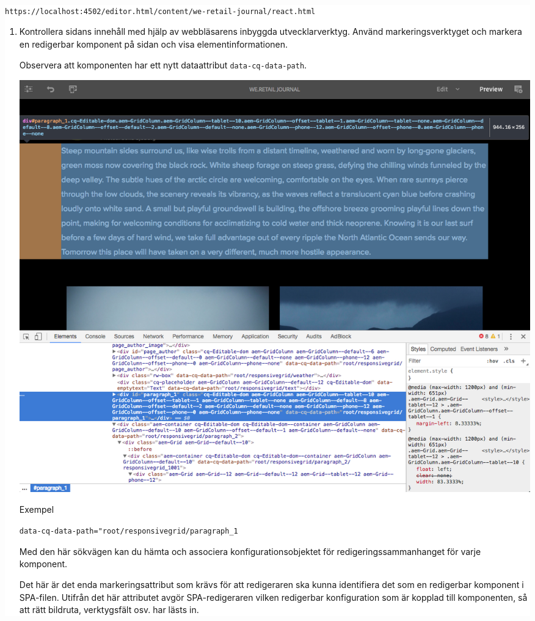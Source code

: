    `https://localhost:4502/editor.html/content/we-retail-journal/react.html`

1. Kontrollera sidans innehåll med hjälp av webbläsarens inbyggda utvecklarverktyg. Använd markeringsverktyget och markera en redigerbar komponent på sidan och visa elementinformationen.

   Observera att komponenten har ett nytt dataattribut `data-cq-data-path`.

   ![screen_shot_2018-06-08at095124](assets/screen_shot_2018-06-08at095124.png)

   Exempel

   `data-cq-data-path="root/responsivegrid/paragraph_1`

   Med den här sökvägen kan du hämta och associera konfigurationsobjektet för redigeringssammanhanget för varje komponent.

   Det här är det enda markeringsattribut som krävs för att redigeraren ska kunna identifiera det som en redigerbar komponent i SPA-filen. Utifrån det här attributet avgör SPA-redigeraren vilken redigerbar konfiguration som är kopplad till komponenten, så att rätt bildruta, verktygsfält osv. har lästs in.
